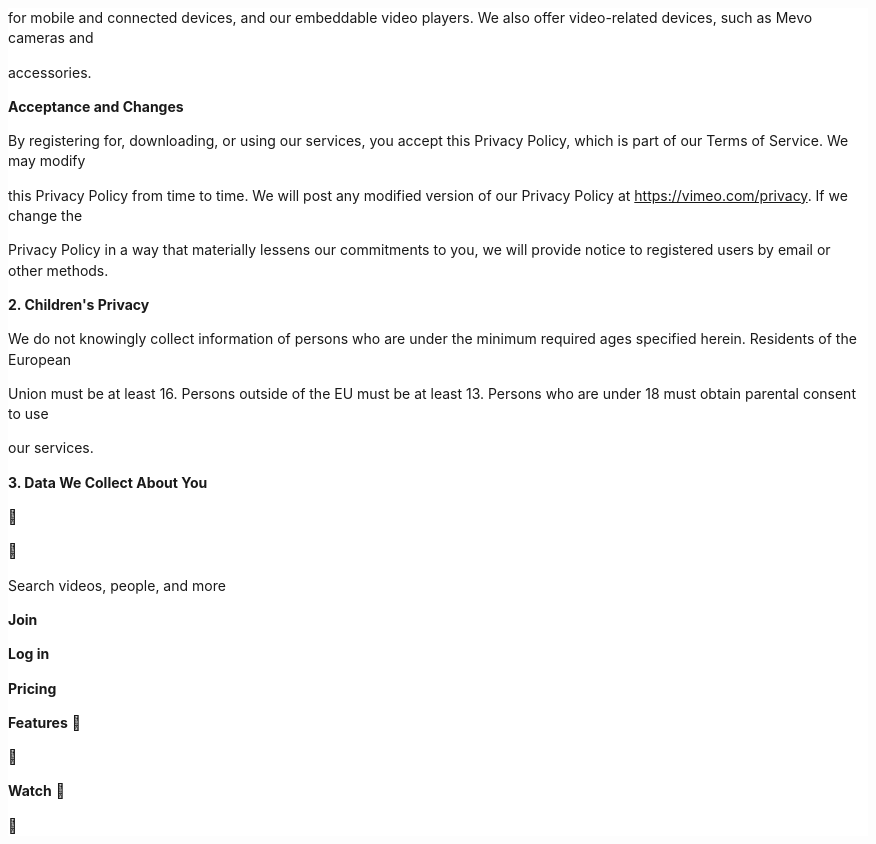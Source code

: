 
for mobile and connected devices, and our embeddable video players. We also offer video-related devices, such as Mevo cameras and


accessories.


**Acceptance and Changes**


By registering for, downloading, or using our services, you accept this Privacy Policy, which is part of our Terms of Service. We may modify


this Privacy Policy from time to time. We will post any modified version of our Privacy Policy at https://vimeo.com/privacy. If we change the


Privacy Policy in a way that materially lessens our commitments to you, we will provide notice to registered users by email or other methods.


**2. Children's Privacy**


We do not knowingly collect information of persons who are under the minimum required ages specified herein. Residents of the European


Union must be at least 16. Persons outside of the EU must be at least 13. Persons who are under 18 must obtain parental consent to use


our services.


**3. Data We Collect About You**








Search videos, people, and more


**Join**


**Log in**


**Pricing**


**Features** 





**Watch** 




